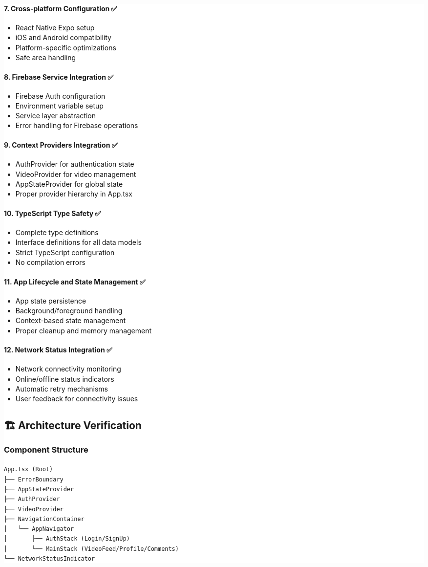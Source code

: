 #### 7. Cross-platform Configuration ✅
- React Native Expo setup
- iOS and Android compatibility
- Platform-specific optimizations
- Safe area handling

#### 8. Firebase Service Integration ✅
- Firebase Auth configuration
- Environment variable setup
- Service layer abstraction
- Error handling for Firebase operations

#### 9. Context Providers Integration ✅
- AuthProvider for authentication state
- VideoProvider for video management
- AppStateProvider for global state
- Proper provider hierarchy in App.tsx

#### 10. TypeScript Type Safety ✅
- Complete type definitions
- Interface definitions for all data models
- Strict TypeScript configuration
- No compilation errors

#### 11. App Lifecycle and State Management ✅
- App state persistence
- Background/foreground handling
- Context-based state management
- Proper cleanup and memory management

#### 12. Network Status Integration ✅
- Network connectivity monitoring
- Online/offline status indicators
- Automatic retry mechanisms
- User feedback for connectivity issues

## 🏗️ Architecture Verification

### Component Structure
```
App.tsx (Root)
├── ErrorBoundary
├── AppStateProvider
├── AuthProvider
├── VideoProvider
├── NavigationContainer
│   └── AppNavigator
│       ├── AuthStack (Login/SignUp)
│       └── MainStack (VideoFeed/Profile/Comments)
└── NetworkStatusIndicator
```
